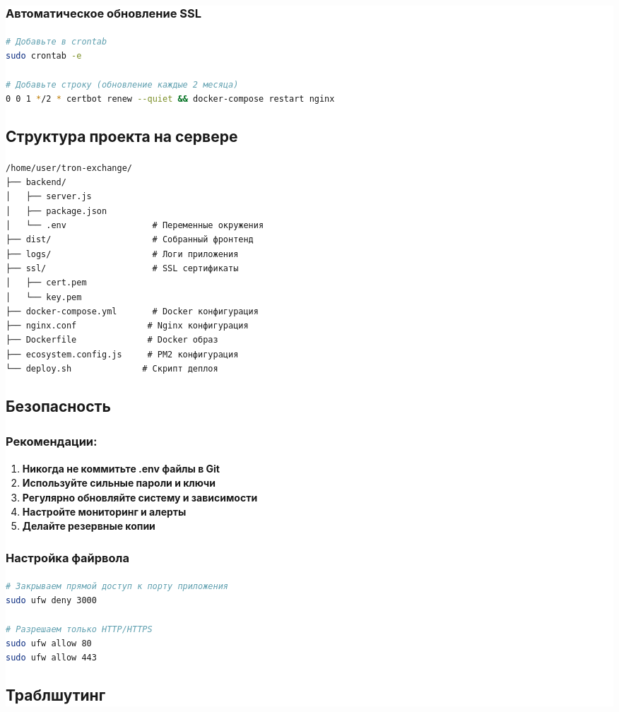 ### Автоматическое обновление SSL
```bash
# Добавьте в crontab
sudo crontab -e

# Добавьте строку (обновление каждые 2 месяца)
0 0 1 */2 * certbot renew --quiet && docker-compose restart nginx
```

## Структура проекта на сервере

```
/home/user/tron-exchange/
├── backend/
│   ├── server.js
│   ├── package.json
│   └── .env                 # Переменные окружения
├── dist/                    # Собранный фронтенд
├── logs/                    # Логи приложения
├── ssl/                     # SSL сертификаты
│   ├── cert.pem
│   └── key.pem
├── docker-compose.yml       # Docker конфигурация
├── nginx.conf              # Nginx конфигурация
├── Dockerfile              # Docker образ
├── ecosystem.config.js     # PM2 конфигурация
└── deploy.sh              # Скрипт деплоя
```

## Безопасность

### Рекомендации:
1. **Никогда не коммитьте .env файлы в Git**
2. **Используйте сильные пароли и ключи**
3. **Регулярно обновляйте систему и зависимости**
4. **Настройте мониторинг и алерты**
5. **Делайте резервные копии**

### Настройка файрвола
```bash
# Закрываем прямой доступ к порту приложения
sudo ufw deny 3000

# Разрешаем только HTTP/HTTPS
sudo ufw allow 80
sudo ufw allow 443
```

## Траблшутинг
